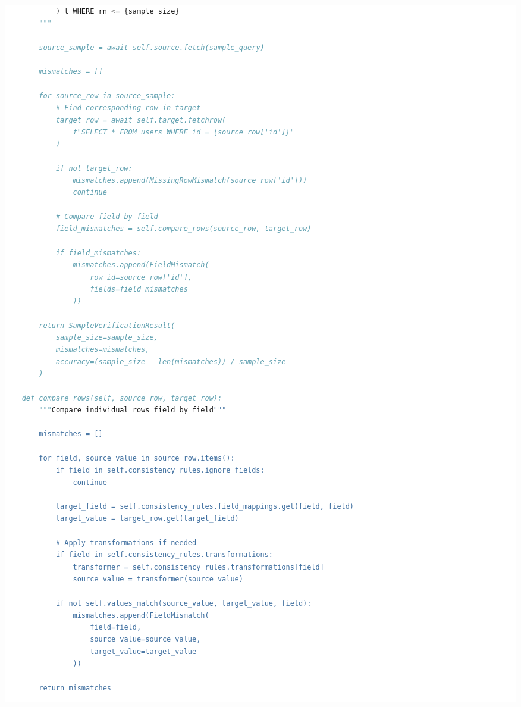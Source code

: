 ```python
            ) t WHERE rn <= {sample_size}
        """
        
        source_sample = await self.source.fetch(sample_query)
        
        mismatches = []
        
        for source_row in source_sample:
            # Find corresponding row in target
            target_row = await self.target.fetchrow(
                f"SELECT * FROM users WHERE id = {source_row['id']}"
            )
            
            if not target_row:
                mismatches.append(MissingRowMismatch(source_row['id']))
                continue
                
            # Compare field by field
            field_mismatches = self.compare_rows(source_row, target_row)
            
            if field_mismatches:
                mismatches.append(FieldMismatch(
                    row_id=source_row['id'],
                    fields=field_mismatches
                ))
                
        return SampleVerificationResult(
            sample_size=sample_size,
            mismatches=mismatches,
            accuracy=(sample_size - len(mismatches)) / sample_size
        )
    
    def compare_rows(self, source_row, target_row):
        """Compare individual rows field by field"""
        
        mismatches = []
        
        for field, source_value in source_row.items():
            if field in self.consistency_rules.ignore_fields:
                continue
                
            target_field = self.consistency_rules.field_mappings.get(field, field)
            target_value = target_row.get(target_field)
            
            # Apply transformations if needed
            if field in self.consistency_rules.transformations:
                transformer = self.consistency_rules.transformations[field]
                source_value = transformer(source_value)
                
            if not self.values_match(source_value, target_value, field):
                mismatches.append(FieldMismatch(
                    field=field,
                    source_value=source_value,
                    target_value=target_value
                ))
                
        return mismatches
```

---